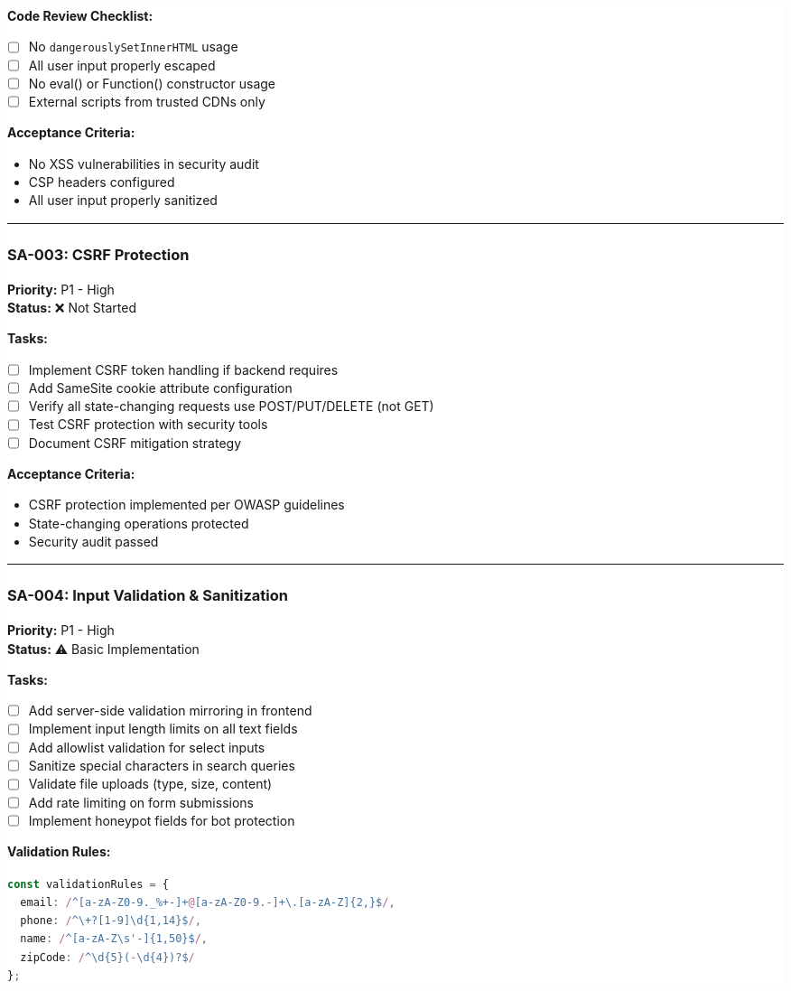 **Code Review Checklist:**
- [ ] No `dangerouslySetInnerHTML` usage
- [ ] All user input properly escaped
- [ ] No eval() or Function() constructor usage
- [ ] External scripts from trusted CDNs only

**Acceptance Criteria:**
- No XSS vulnerabilities in security audit
- CSP headers configured
- All user input properly sanitized

---

### SA-003: CSRF Protection
**Priority:** P1 - High  
**Status:** ❌ Not Started  

**Tasks:**
- [ ] Implement CSRF token handling if backend requires
- [ ] Add SameSite cookie attribute configuration
- [ ] Verify all state-changing requests use POST/PUT/DELETE (not GET)
- [ ] Test CSRF protection with security tools
- [ ] Document CSRF mitigation strategy

**Acceptance Criteria:**
- CSRF protection implemented per OWASP guidelines
- State-changing operations protected
- Security audit passed

---

### SA-004: Input Validation & Sanitization
**Priority:** P1 - High  
**Status:** ⚠️ Basic Implementation  

**Tasks:**
- [ ] Add server-side validation mirroring in frontend
- [ ] Implement input length limits on all text fields
- [ ] Add allowlist validation for select inputs
- [ ] Sanitize special characters in search queries
- [ ] Validate file uploads (type, size, content)
- [ ] Add rate limiting on form submissions
- [ ] Implement honeypot fields for bot protection

**Validation Rules:**
```typescript
const validationRules = {
  email: /^[a-zA-Z0-9._%+-]+@[a-zA-Z0-9.-]+\.[a-zA-Z]{2,}$/,
  phone: /^\+?[1-9]\d{1,14}$/,
  name: /^[a-zA-Z\s'-]{1,50}$/,
  zipCode: /^\d{5}(-\d{4})?$/
};
```
